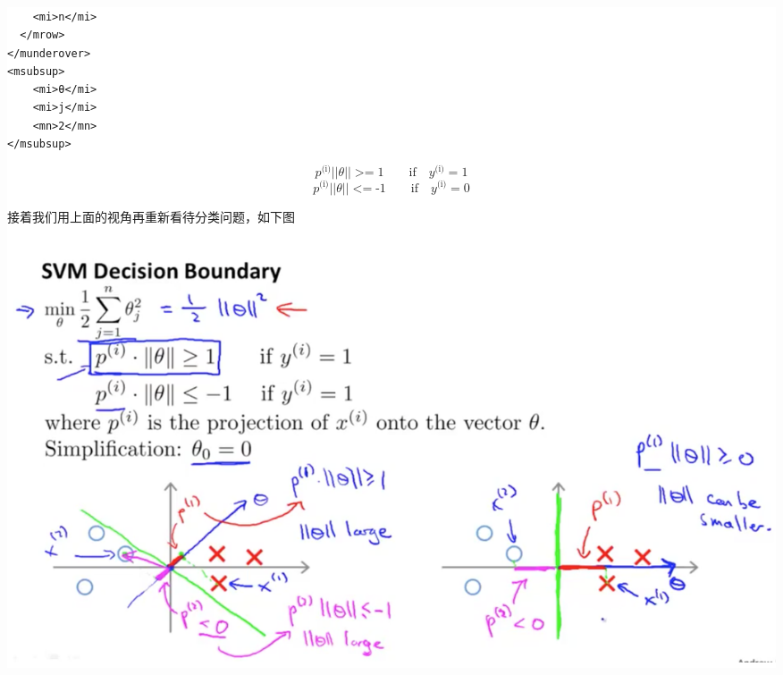         <mi>n</mi>
      </mrow>
    </munderover>
	<msubsup>
		<mi>θ</mi>
		<mi>j</mi>
		<mn>2</mn>
	</msubsup>
</math>
<math display="block">
	<msup><mi>p</mi><mi>(i)</mi></msup>
	<mo>||</mo><mi>θ</mi><mo>||</mo>
	<mo>>=</mo>
	<mn>1</mn>
	<mspace width="2em"/>
	<mtext>if</mtext>
	<mspace width ="1em"/>
	<msup><mi>y</mi><mi>(i)</mi></msup>
	<mo>=</mo>
	<mn>1</mn>
</math>
<math display="block">
	<msup><mi>p</mi><mi>(i)</mi></msup>
	<mo>||</mo><mi>θ</mi><mo>||</mo>
	<mo><=</mo>
	<mn>-1</mn>
	<mspace width="2em"/>
	<mtext>if</mtext>
	<mspace width ="1em"/>
	<msup><mi>y</mi><mi>(i)</mi></msup>
	<mo>=</mo>
	<mn>0</mn>
</math>

接着我们用上面的视角再重新看待分类问题，如下图

![](/assets/images/2017/09/ml-8-8.png)
